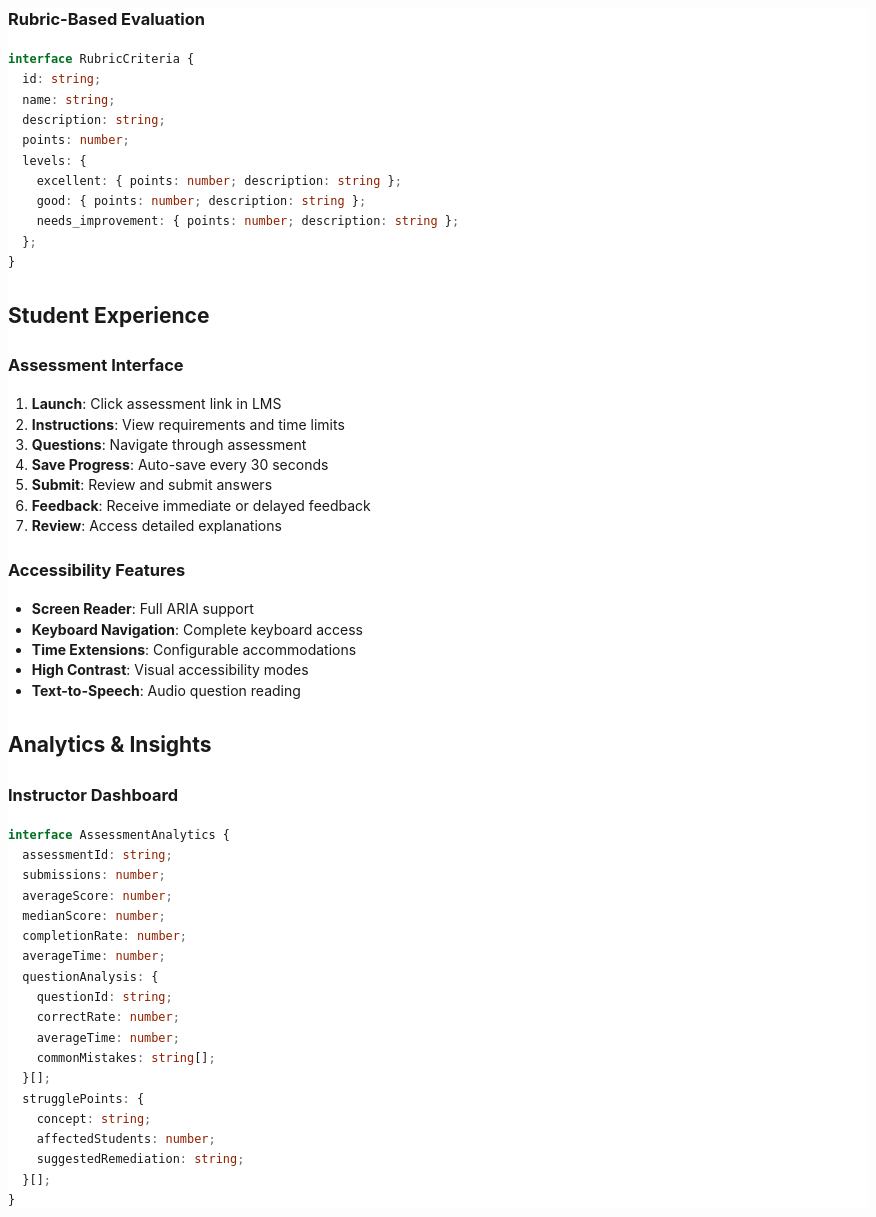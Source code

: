 ### Rubric-Based Evaluation

```typescript
interface RubricCriteria {
  id: string;
  name: string;
  description: string;
  points: number;
  levels: {
    excellent: { points: number; description: string };
    good: { points: number; description: string };
    needs_improvement: { points: number; description: string };
  };
}
```

## Student Experience

### Assessment Interface

1. **Launch**: Click assessment link in LMS
2. **Instructions**: View requirements and time limits
3. **Questions**: Navigate through assessment
4. **Save Progress**: Auto-save every 30 seconds
5. **Submit**: Review and submit answers
6. **Feedback**: Receive immediate or delayed feedback
7. **Review**: Access detailed explanations

### Accessibility Features

- **Screen Reader**: Full ARIA support
- **Keyboard Navigation**: Complete keyboard access
- **Time Extensions**: Configurable accommodations
- **High Contrast**: Visual accessibility modes
- **Text-to-Speech**: Audio question reading

## Analytics & Insights

### Instructor Dashboard

```typescript
interface AssessmentAnalytics {
  assessmentId: string;
  submissions: number;
  averageScore: number;
  medianScore: number;
  completionRate: number;
  averageTime: number;
  questionAnalysis: {
    questionId: string;
    correctRate: number;
    averageTime: number;
    commonMistakes: string[];
  }[];
  strugglePoints: {
    concept: string;
    affectedStudents: number;
    suggestedRemediation: string;
  }[];
}
```
